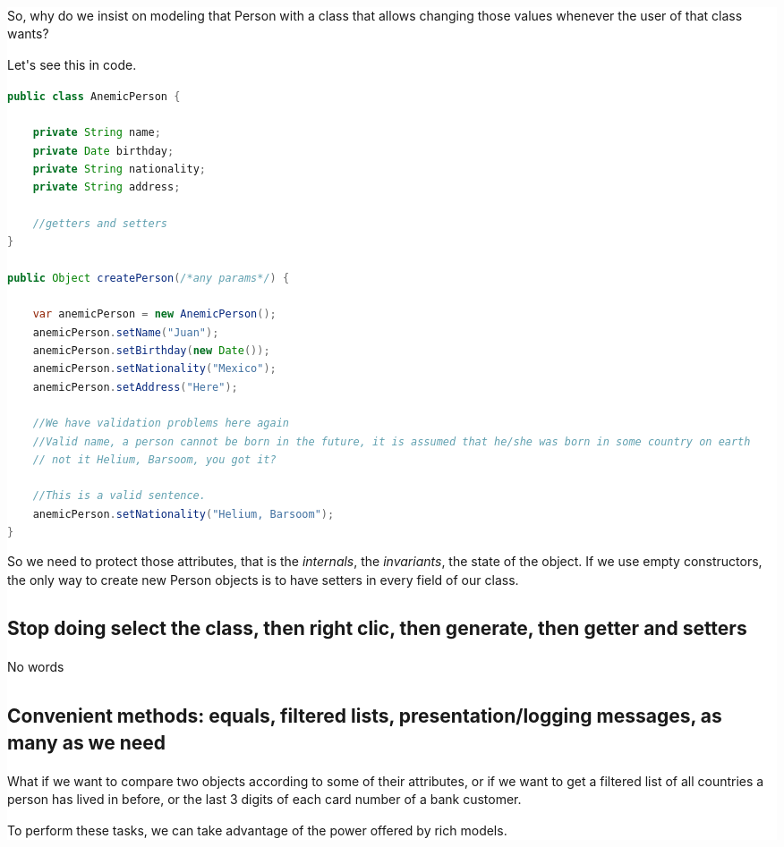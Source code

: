 So, why do we insist on modeling that Person with a class that allows changing those values whenever the user of that
class wants?

Let's see this in code.
```java
public class AnemicPerson {

    private String name;
    private Date birthday;
    private String nationality;
    private String address;

    //getters and setters
}

public Object createPerson(/*any params*/) {
    
    var anemicPerson = new AnemicPerson(); 
    anemicPerson.setName("Juan");
    anemicPerson.setBirthday(new Date());
    anemicPerson.setNationality("Mexico");
    anemicPerson.setAddress("Here");
    
    //We have validation problems here again
    //Valid name, a person cannot be born in the future, it is assumed that he/she was born in some country on earth
    // not it Helium, Barsoom, you got it?
    
    //This is a valid sentence.
    anemicPerson.setNationality("Helium, Barsoom");
}
```

So we need to protect those attributes, that is the *internals*, the *invariants*, the state of the object.
If we use empty constructors, the only way to create new Person objects is to have setters in every field of our class.

## Stop doing select the class, then right clic, then generate, then getter and setters
No words

## Convenient methods: equals, filtered lists, presentation/logging messages, as many as we need
What if we want to compare two objects according to some of their attributes, or if we want to get a filtered list of all 
countries a person has lived in before, or the last 3 digits of each card number of a bank customer.

To perform these tasks, we can take advantage of the power offered by rich models.
